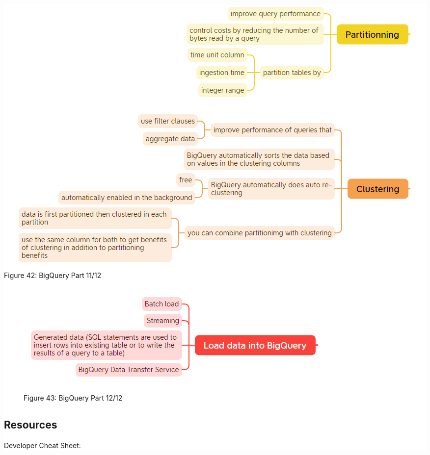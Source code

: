   <img src="/assets/images/articles/18_gcp_bigquery_11.png" alt="mindmap of topics related to bigquery part 11">
  <figcaption>Figure 42: BigQuery Part 11/12</figcaption>
</figure>

<figure>
  <img src="/assets/images/articles/18_gcp_bigquery_12.png" alt="mindmap of topics related to bigquery part 12">
  <figcaption>Figure 43: BigQuery Part 12/12</figcaption>
</figure>

## Resources ##

Developer Cheat Sheet:
